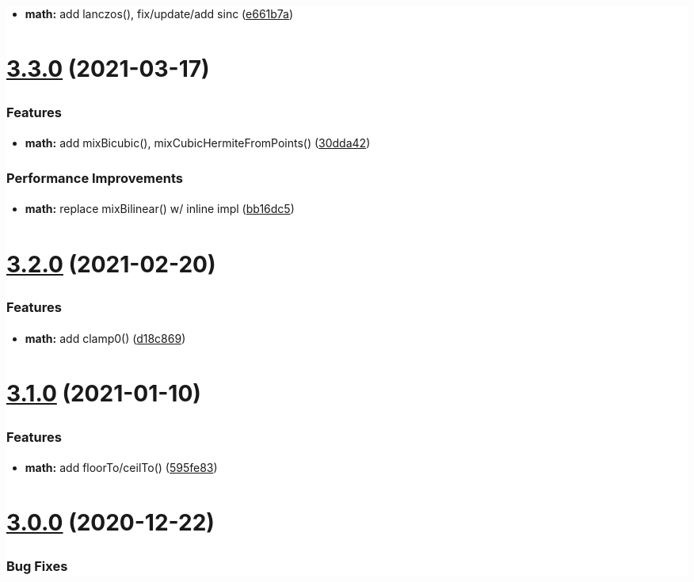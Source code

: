 * **math:** add lanczos(), fix/update/add sinc ([e661b7a](https://github.com/thi-ng/umbrella/commit/e661b7a8e8ce49e4d34ae572818d6b0e8e7a292d))





# [3.3.0](https://github.com/thi-ng/umbrella/compare/@thi.ng/math@3.2.5...@thi.ng/math@3.3.0) (2021-03-17)


### Features

* **math:** add mixBicubic(), mixCubicHermiteFromPoints() ([30dda42](https://github.com/thi-ng/umbrella/commit/30dda424cc1a433a71dfa762f0b8c453114466a0))


### Performance Improvements

* **math:** replace mixBilinear() w/ inline impl ([bb16dc5](https://github.com/thi-ng/umbrella/commit/bb16dc591dd9455b8d0061a664375a9dc8c74a36))





# [3.2.0](https://github.com/thi-ng/umbrella/compare/@thi.ng/math@3.1.0...@thi.ng/math@3.2.0) (2021-02-20)


### Features

* **math:** add clamp0() ([d18c869](https://github.com/thi-ng/umbrella/commit/d18c869b59499ee081bee7c75e6ed0ebd4720efb))





# [3.1.0](https://github.com/thi-ng/umbrella/compare/@thi.ng/math@3.0.1...@thi.ng/math@3.1.0) (2021-01-10)


### Features

* **math:** add floorTo/ceilTo() ([595fe83](https://github.com/thi-ng/umbrella/commit/595fe83475f4a4080408033d3448fd4c36ef1652))





# [3.0.0](https://github.com/thi-ng/umbrella/compare/@thi.ng/math@2.2.2...@thi.ng/math@3.0.0) (2020-12-22)


### Bug Fixes

